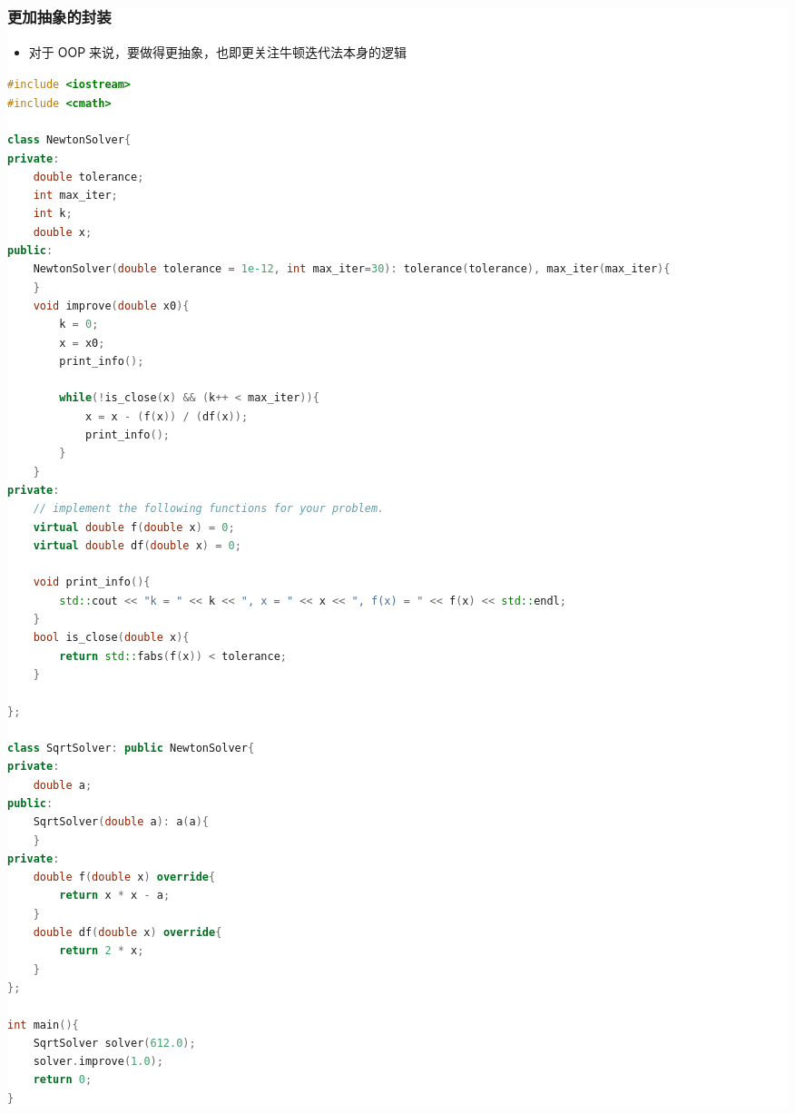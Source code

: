 
### 更加抽象的封装

- 对于 OOP 来说，要做得更抽象，也即更关注牛顿迭代法本身的逻辑

```cpp
#include <iostream>
#include <cmath>

class NewtonSolver{
private:
    double tolerance;
    int max_iter;
    int k;
    double x;
public:
    NewtonSolver(double tolerance = 1e-12, int max_iter=30): tolerance(tolerance), max_iter(max_iter){
    }
    void improve(double x0){
        k = 0;
        x = x0;
        print_info();
        
        while(!is_close(x) && (k++ < max_iter)){
            x = x - (f(x)) / (df(x));
            print_info();
        }
    }
private: 
    // implement the following functions for your problem.
    virtual double f(double x) = 0;
    virtual double df(double x) = 0;

    void print_info(){
        std::cout << "k = " << k << ", x = " << x << ", f(x) = " << f(x) << std::endl;
    }
    bool is_close(double x){
        return std::fabs(f(x)) < tolerance;
    }
    
};

class SqrtSolver: public NewtonSolver{
private:
    double a;
public:
    SqrtSolver(double a): a(a){
    }
private:
    double f(double x) override{
        return x * x - a;
    }
    double df(double x) override{
        return 2 * x;
    }
};

int main(){
    SqrtSolver solver(612.0);
    solver.improve(1.0);
    return 0;
}
```
